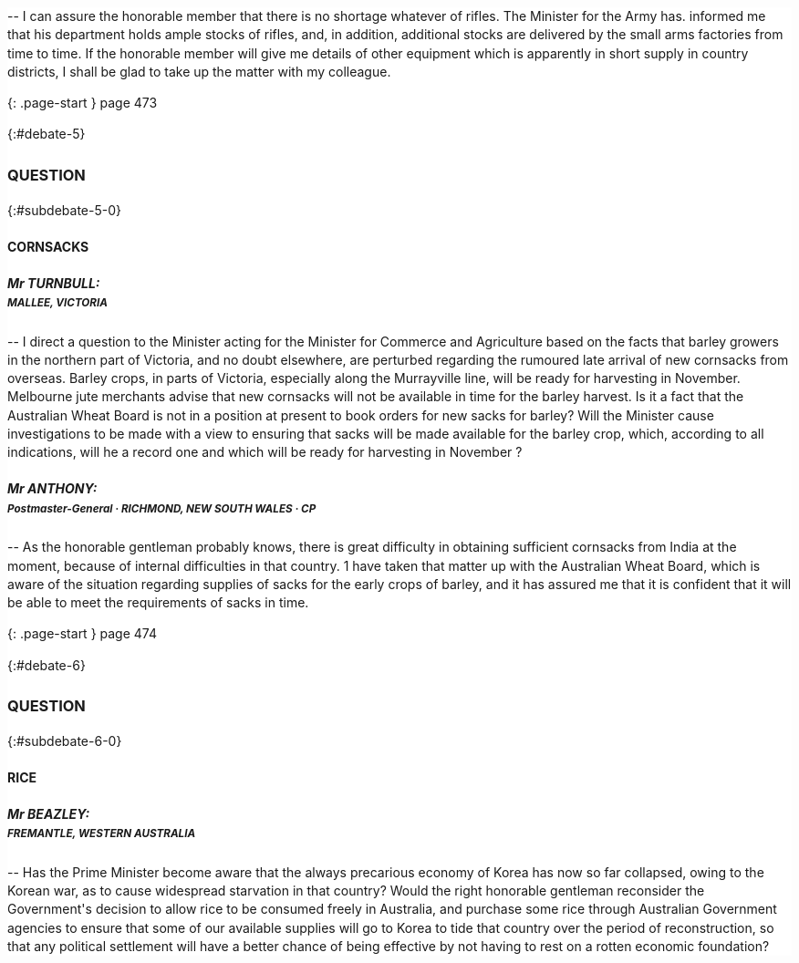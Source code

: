 -- I can assure the honorable member that there is no shortage whatever of rifles. The Minister for the Army has. informed me that his department holds ample stocks of rifles, and, in addition, additional stocks are delivered by the small arms factories from time to time. If the honorable member will give me details of other equipment which is apparently in short supply in country districts, I shall be glad to take up the matter with my colleague. 

{: .page-start }
page 473

{:#debate-5}
### QUESTION

{:#subdebate-5-0}
#### CORNSACKS

##### Mr TURNBULL:<br><small class="text-muted">MALLEE, VICTORIA</small>

-- I direct a question to the Minister acting for the Minister for Commerce and Agriculture  based on the facts that barley growers in the northern part of Victoria, and no doubt elsewhere, are perturbed regarding the rumoured late arrival of new cornsacks from overseas. Barley crops, in parts of Victoria, especially along the Murrayville line, will be ready for harvesting in November. Melbourne jute merchants advise that new cornsacks will not be available in time for the barley harvest. Is it a fact that the Australian Wheat Board is not in a position at present to book orders for new sacks for barley? Will the Minister cause investigations to be made with a view to ensuring that sacks will be made available for the barley crop, which, according to all indications, will he a record one and which will be ready for harvesting in November ? 

##### Mr ANTHONY:<br><small class="text-muted">Postmaster-General &middot; RICHMOND, NEW SOUTH WALES &middot; CP</small>

-- As the honorable gentleman probably knows, there is great difficulty in obtaining sufficient cornsacks from India at the moment, because of internal difficulties in that country. 1 have taken that matter up with the Australian Wheat Board, which is aware of the situation regarding supplies of sacks for the early crops of barley, and it has assured me that it is confident that it will be able to meet the requirements of sacks in time. 

{: .page-start }
page 474

{:#debate-6}
### QUESTION

{:#subdebate-6-0}
#### RICE

##### Mr BEAZLEY:<br><small class="text-muted">FREMANTLE, WESTERN AUSTRALIA</small>

-- Has the Prime Minister become aware that the always precarious economy of Korea has now so far collapsed, owing to the Korean war, as to cause widespread starvation in that country? Would the right honorable gentleman reconsider the Government's decision to allow rice to be consumed freely in Australia, and purchase some rice through Australian Government agencies to ensure that some of our available supplies will go to Korea to tide that country over the period of reconstruction, so that any political settlement will have a better chance of being effective by not having to rest on a rotten economic foundation? 
